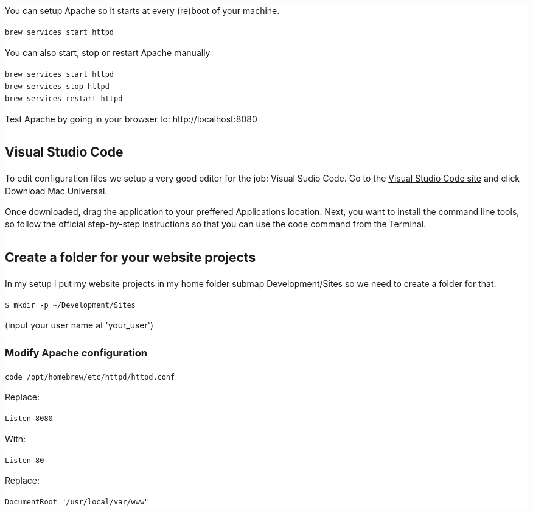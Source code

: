 You can setup Apache so it starts at every (re)boot of your machine.

```
brew services start httpd
```

You can also start, stop or restart Apache manually

```
brew services start httpd
brew services stop httpd
brew services restart httpd
```

Test Apache by going in your browser to: http://localhost:8080

## Visual Studio Code

To edit configuration files we setup a very good editor for the job: Visual Sudio Code.
Go to the <a href="https://code.visualstudio.com/" target="_blank">Visual Studio Code site</a> and click Download Mac Universal.

Once downloaded, drag the application to your preffered Applications location. Next, you want to install the command line tools, so follow the <a href="https://code.visualstudio.com/docs/setup/mac#_launching-from-the-command-line" target="_blank">official step-by-step instructions</a> so that you can use the code command from the Terminal.

## Create a folder for your website projects

In my setup I put my website projects in my home folder submap Development/Sites so we need to create a folder for that.

```
$ mkdir -p ~/Development/Sites
```

(input your user name at 'your_user')

### Modify Apache configuration

```
code /opt/homebrew/etc/httpd/httpd.conf
```

Replace:

```
Listen 8080
```

With:

```
Listen 80
```

Replace:

```
DocumentRoot "/usr/local/var/www"
```
